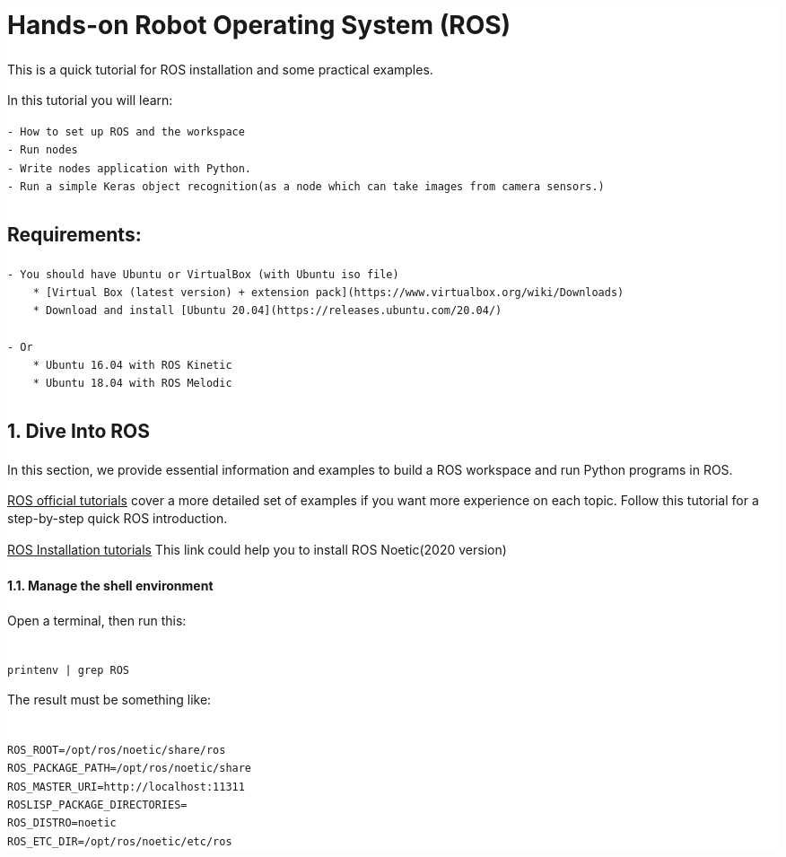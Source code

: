 # Hands-on Robot Operating System (ROS)

This is a quick tutorial for ROS installation and some practical examples.

In this tutorial you will learn:

    - How to set up ROS and the workspace
    - Run nodes 
    - Write nodes application with Python.
    - Run a simple Keras object recognition(as a node which can take images from camera sensors.)

## Requirements:
    - You should have Ubuntu or VirtualBox (with Ubuntu iso file)
        * [Virtual Box (latest version) + extension pack](https://www.virtualbox.org/wiki/Downloads)
        * Download and install [Ubuntu 20.04](https://releases.ubuntu.com/20.04/)

    - Or
        * Ubuntu 16.04 with ROS Kinetic
        * Ubuntu 18.04 with ROS Melodic

## 1. Dive Into ROS

In this section, we provide essential information and examples to build a ROS workspace and run Python programs in ROS.

[ROS official tutorials](http://wiki.ros.org/ROS/Tutorials) cover a more detailed set of examples if you want more experience on each topic. Follow this tutorial for a step-by-step quick ROS introduction.

[ROS Installation tutorials](http://wiki.ros.org/noetic/Installation/Ubuntu) This link could help you to install ROS Noetic(2020 version)

#### 1.1. Manage the shell environment

Open a terminal, then run this:

```

printenv | grep ROS

```


The result must be something like:
  

```

ROS_ROOT=/opt/ros/noetic/share/ros
ROS_PACKAGE_PATH=/opt/ros/noetic/share
ROS_MASTER_URI=http://localhost:11311
ROSLISP_PACKAGE_DIRECTORIES=
ROS_DISTRO=noetic
ROS_ETC_DIR=/opt/ros/noetic/etc/ros

```
